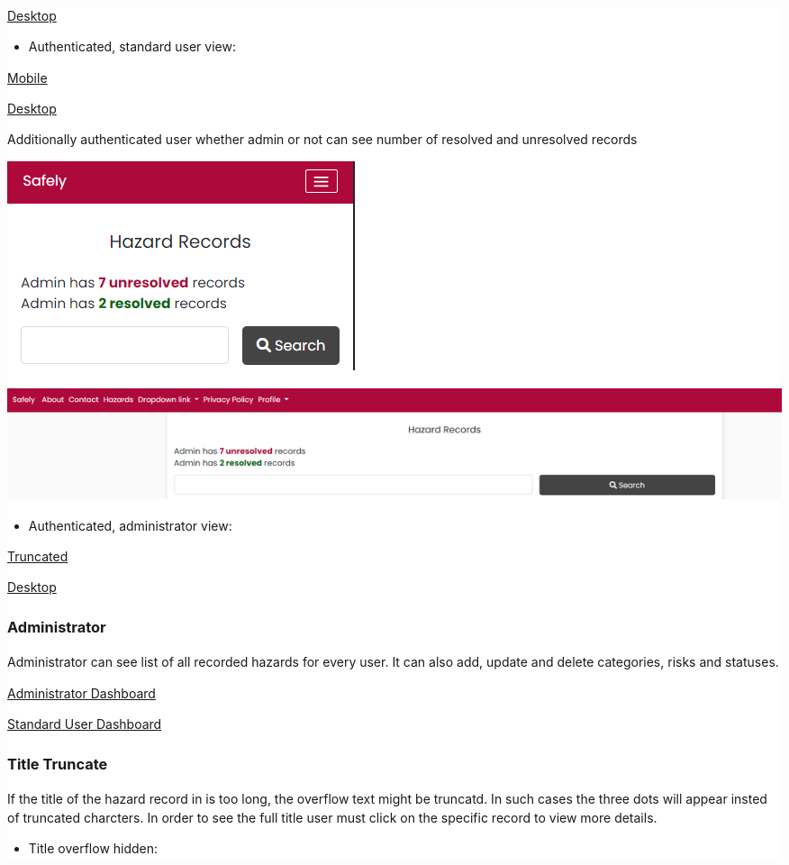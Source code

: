 [Desktop](docs/features/unauthenticated-desktop.png "Desktop")


- Authenticated, standard user view:

[Mobile](docs/features/mobile-standard-user.png "Mobile")

[Desktop](docs/features/desktop-standard-user.png "Desktop")

Additionally authenticated user whether admin or not can see number of resolved and unresolved records

![Mobile](docs/features/mobile-un-resolved-records.png "Mobile")

![Desktop](docs/features/desktop-un-resolved-records.png "Desktop")


- Authenticated, administrator view: 

[Truncated](docs/features/mobile-admin-user.png "Mobile")

[Desktop](docs/features/desktop-admin-user.png "Desktop")

### Administrator

Administrator can see list of all recorded hazards for every user. It can also add, update and delete categories, risks and statuses.

[Administrator Dashboard](docs/features/administrator-dashboard.png "Administrator Dashboard")

[Standard User Dashboard](docs/features/standard-user-dashboard.png "Standard User Dashboard")

### Title Truncate

If the title of the hazard record in is too long, the overflow text might be truncatd. In such cases the three dots will appear insted of truncated charcters. In order to see the full title user must click on the specific record to view more details.

- Title overflow hidden: 